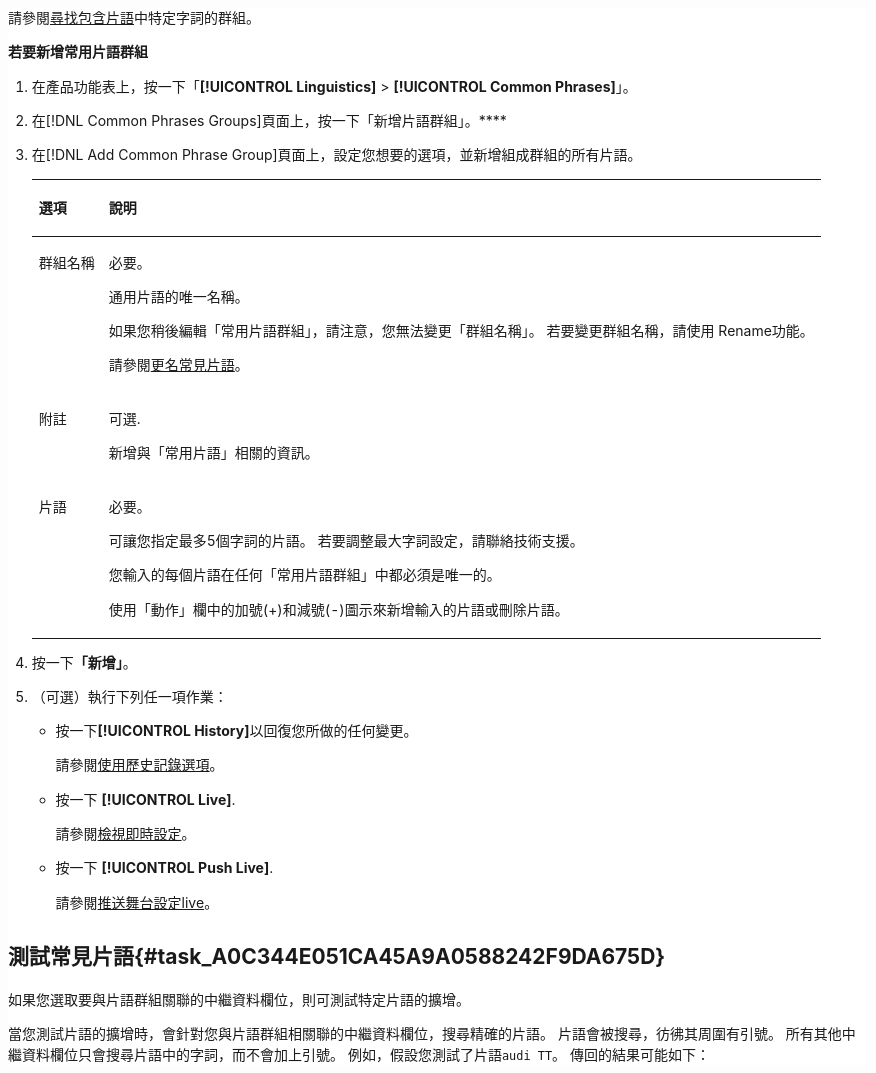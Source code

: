 請參閱[尋找包含片語](../c-about-linguistics-menu/c-about-common-phrases.md#task_20714969274740A7BB4DC71E705EA15E)中特定字詞的群組。

**若要新增常用片語群組**

1. 在產品功能表上，按一下「**[!UICONTROL Linguistics]** > **[!UICONTROL Common Phrases]**」。
1. 在[!DNL Common Phrases Groups]頁面上，按一下「新增片語群組」。****
1. 在[!DNL Add Common Phrase Group]頁面上，設定您想要的選項，並新增組成群組的所有片語。

   <table> 
    <thead> 
      <tr> 
      <th colname="col1" class="entry"> <p>選項 </p> </th> 
      <th colname="col2" class="entry"> <p>說明 </p> </th> 
      </tr> 
    </thead>
    <tbody> 
      <tr> 
      <td colname="col1"> <p>群組名稱 </p> </td> 
      <td colname="col2"> <p>必要。 </p> <p>通用片語的唯一名稱。 </p> <p>如果您稍後編輯「常用片語群組」，請注意，您無法變更「群組名稱」。 若要變更群組名稱，請使用<span class="uicontrol"> Rename</span>功能。 </p> <p>請參閱<a href="../c-about-linguistics-menu/c-about-common-phrases.md#task_168E07C59C0F40989D43E7010EFF22EB" format="dita" scope="local">更名常見片語</a>。 </p> </td> 
      </tr> 
      <tr> 
      <td colname="col1"> <p>附註 </p> </td> 
      <td colname="col2"> <p>可選. </p> <p>新增與「常用片語」相關的資訊。 </p> </td> 
      </tr> 
      <tr> 
      <td colname="col1"> <p>片語 </p> </td> 
      <td colname="col2"> <p>必要。 </p> <p>可讓您指定最多5個字詞的片語。 若要調整最大字詞設定，請聯絡技術支援。 </p> <p>您輸入的每個片語在任何「常用片語群組」中都必須是唯一的。 </p> <p>使用「動作」欄中的加號(+)和減號(-)圖示來新增輸入的片語或刪除片語。 </p> </td> 
      </tr> 
    </tbody> 
    </table>

1. 按一下&#x200B;**「新增」**。
1. （可選）執行下列任一項作業：

   * 按一下&#x200B;**[!UICONTROL History]**&#x200B;以回復您所做的任何變更。

      請參閱[使用歷史記錄選項](../t-using-the-history-option.md#task_70DD3F87A67242BBBD2CB27156F43002)。

   * 按一下 **[!UICONTROL Live]**.

      請參閱[檢視即時設定](../c-about-staging.md#task_401A0EBDB5DB4D4CA933CBA7BECDC10F)。

   * 按一下 **[!UICONTROL Push Live]**.

      請參閱[推送舞台設定live](../c-about-staging.md#task_44306783B4C0408AAA58B471DAF2D9A4)。

## 測試常見片語{#task_A0C344E051CA45A9A0588242F9DA675D}

如果您選取要與片語群組關聯的中繼資料欄位，則可測試特定片語的擴增。

當您測試片語的擴增時，會針對您與片語群組相關聯的中繼資料欄位，搜尋精確的片語。 片語會被搜尋，彷彿其周圍有引號。 所有其他中繼資料欄位只會搜尋片語中的字詞，而不會加上引號。 例如，假設您測試了片語`audi TT`。 傳回的結果可能如下：
